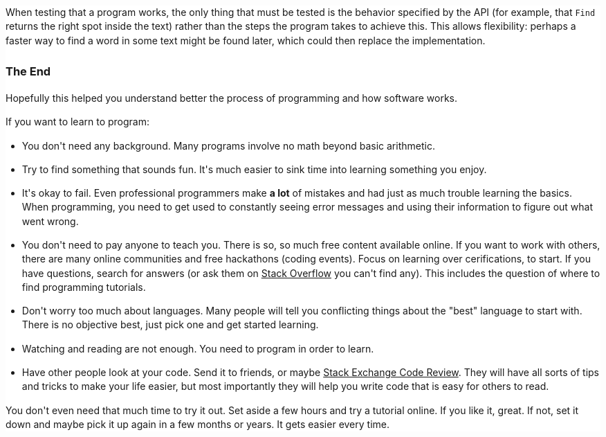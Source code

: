 When testing that a program works, the only thing that must be tested is the behavior specified by the API (for example, that `Find` returns the right spot inside the text)
rather than the steps the program takes to achieve this. This allows flexibility: perhaps a faster way to find a word in some text might be found later, which
could then replace the implementation.

### The End

Hopefully this helped you understand better the process of programming and how software works.

If you want to learn to program:

* You don't need any background. Many programs involve no math beyond basic arithmetic.

* Try to find something that sounds fun. It's much easier to sink time into learning something you enjoy.

* It's okay to fail. Even professional programmers make **a lot** of mistakes and had just as much trouble learning the basics.
  When programming, you need to get used to constantly seeing error messages and using their information to figure out what went
  wrong.

* You don't need to pay anyone to teach you. There is so, so much free content available online. If you want to work with others,
  there are many online communities and free hackathons (coding events). Focus on learning over cerifications, to start.
  If you have questions, search for answers (or ask them on [Stack Overflow](https://stackoverflow.com) you can't find any).
  This includes the question of where to find programming tutorials.

* Don't worry too much about languages. Many people will tell you conflicting things about the "best" language to start with.
  There is no objective best, just pick one and get started learning.

* Watching and reading are not enough. You need to program in order to learn.

* Have other people look at your code. Send it to friends, or maybe [Stack Exchange Code Review](https://codereview.stackexchange.com).
  They will have all sorts of tips and tricks to make your life easier, but most importantly they will help you write
  code that is easy for others to read.

You don't even need that much time to try it out. Set aside a few hours and try a tutorial online. If you like it, great.
If not, set it down and maybe pick it up again in a few months or years. It gets easier every time.

